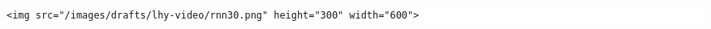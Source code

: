 	<img src="/images/drafts/lhy-video/rnn30.png" height="300" width="600">
</div>

<div align="center">